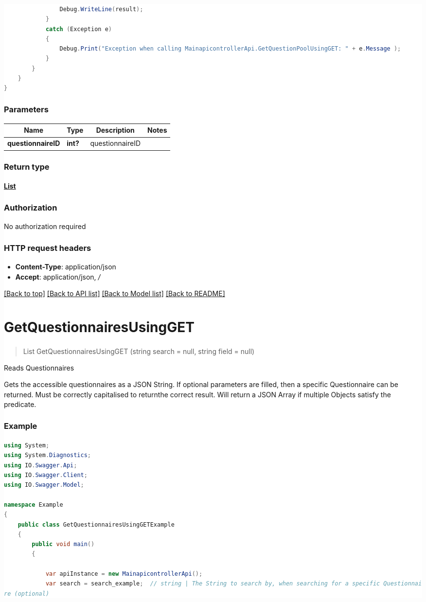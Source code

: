 ```csharp
                Debug.WriteLine(result);
            }
            catch (Exception e)
            {
                Debug.Print("Exception when calling MainapicontrollerApi.GetQuestionPoolUsingGET: " + e.Message );
            }
        }
    }
}
```

### Parameters

Name | Type | Description  | Notes
------------- | ------------- | ------------- | -------------
 **questionnaireID** | **int?**| questionnaireID | 

### Return type

[**List<QuestionConfiguration>**](QuestionConfiguration.md)

### Authorization

No authorization required

### HTTP request headers

 - **Content-Type**: application/json
 - **Accept**: application/json, */*

[[Back to top]](#) [[Back to API list]](../README.md#documentation-for-api-endpoints) [[Back to Model list]](../README.md#documentation-for-models) [[Back to README]](../README.md)

<a name="getquestionnairesusingget"></a>
# **GetQuestionnairesUsingGET**
> List<QuestionnaireConfiguration> GetQuestionnairesUsingGET (string search = null, string field = null)

Reads Questionnaires

Gets the accessible questionnaires as a JSON String. If optional parameters are filled, then a specific Questionnaire can be returned. Must be correctly capitalised to returnthe correct result. Will return a JSON Array if multiple Objects satisfy the predicate.

### Example
```csharp
using System;
using System.Diagnostics;
using IO.Swagger.Api;
using IO.Swagger.Client;
using IO.Swagger.Model;

namespace Example
{
    public class GetQuestionnairesUsingGETExample
    {
        public void main()
        {
            
            var apiInstance = new MainapicontrollerApi();
            var search = search_example;  // string | The String to search by, when searching for a specific Questionnaire (optional) 
```